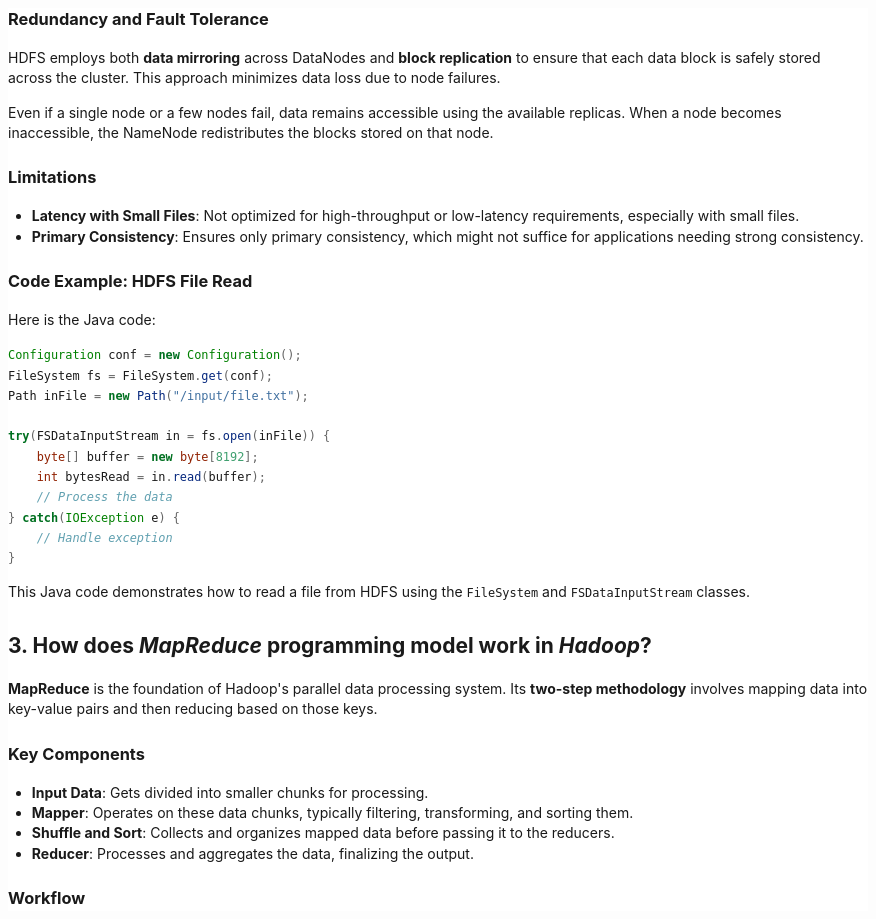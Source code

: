 ### Redundancy and Fault Tolerance

HDFS employs both **data mirroring** across DataNodes and **block replication** to ensure that each data block is safely stored across the cluster. This approach minimizes data loss due to node failures.

Even if a single node or a few nodes fail, data remains accessible using the available replicas. When a node becomes inaccessible, the NameNode redistributes the blocks stored on that node.

### Limitations

- **Latency with Small Files**: Not optimized for high-throughput or low-latency requirements, especially with small files.
- **Primary Consistency**: Ensures only primary consistency, which might not suffice for applications needing strong consistency.

### Code Example: HDFS File Read

Here is the Java code:

```java
Configuration conf = new Configuration();
FileSystem fs = FileSystem.get(conf);
Path inFile = new Path("/input/file.txt");

try(FSDataInputStream in = fs.open(inFile)) {
    byte[] buffer = new byte[8192];
    int bytesRead = in.read(buffer);
    // Process the data
} catch(IOException e) {
    // Handle exception
}
```

This Java code demonstrates how to read a file from HDFS using the `FileSystem` and `FSDataInputStream` classes.
<br>

## 3. How does _MapReduce_ programming model work in _Hadoop_?

**MapReduce** is the foundation of Hadoop's parallel data processing system. Its **two-step methodology** involves mapping data into key-value pairs and then reducing based on those keys.

### Key Components

- **Input Data**: Gets divided into smaller chunks for processing.
- **Mapper**: Operates on these data chunks, typically filtering, transforming, and sorting them.
- **Shuffle and Sort**: Collects and organizes mapped data before passing it to the reducers.
- **Reducer**: Processes and aggregates the data, finalizing the output.

### Workflow
